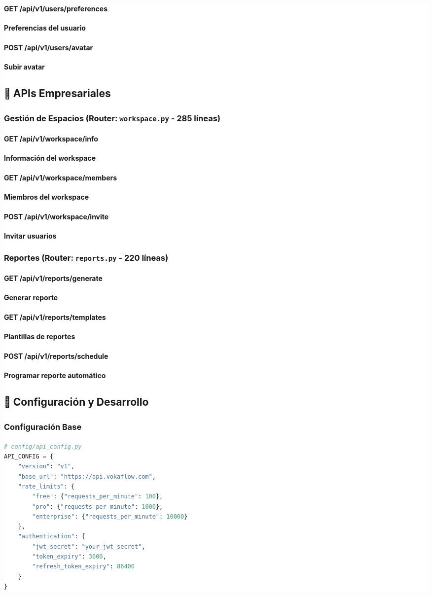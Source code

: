 #### GET /api/v1/users/preferences
**Preferencias del usuario**

#### POST /api/v1/users/avatar
**Subir avatar**

## 💼 APIs Empresariales

### **Gestión de Espacios** (Router: `workspace.py` - 285 líneas)

#### GET /api/v1/workspace/info
**Información del workspace**

#### GET /api/v1/workspace/members
**Miembros del workspace**

#### POST /api/v1/workspace/invite
**Invitar usuarios**

### **Reportes** (Router: `reports.py` - 220 líneas)

#### GET /api/v1/reports/generate
**Generar reporte**

#### GET /api/v1/reports/templates
**Plantillas de reportes**

#### POST /api/v1/reports/schedule
**Programar reporte automático**

## 🔧 Configuración y Desarrollo

### **Configuración Base**

```python
# config/api_config.py
API_CONFIG = {
    "version": "v1",
    "base_url": "https://api.vokaflow.com",
    "rate_limits": {
        "free": {"requests_per_minute": 100},
        "pro": {"requests_per_minute": 1000},
        "enterprise": {"requests_per_minute": 10000}
    },
    "authentication": {
        "jwt_secret": "your_jwt_secret",
        "token_expiry": 3600,
        "refresh_token_expiry": 86400
    }
}
```
